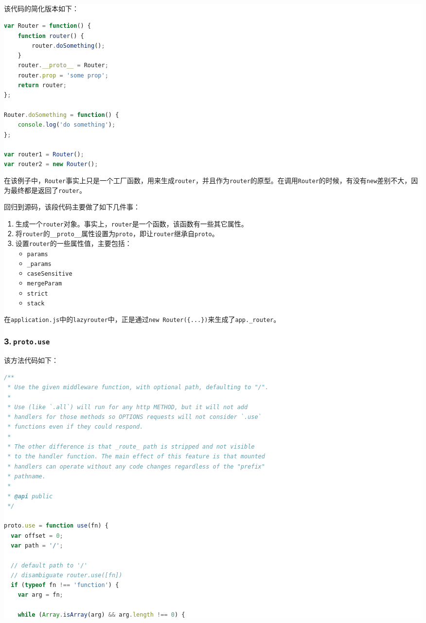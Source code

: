 该代码的简化版本如下：

```javascript
var Router = function() {
	function router() {
		router.doSomething();
	}
	router.__proto__ = Router;
	router.prop = 'some prop';
	return router;
};

Router.doSomething = function() {
	console.log('do something');
};

var router1 = Router();
var router2 = new Router();
```

在该例子中，`Router`事实上只是一个工厂函数，用来生成`router`，并且作为`router`的原型。在调用`Router`的时候，有没有`new`差别不大，因为最终都是返回了`router`。

回归到源码，该段代码主要做了如下几件事：

1. 生成一个`router`对象。事实上，`router`是一个函数，该函数有一些其它属性。
2. 将`router`的`__proto__`属性设置为`proto`，即让`router`继承自`proto`。
3. 设置`router`的一些属性值，主要包括：
	- `params`
	- `_params`
	- `caseSensitive`
	- `mergeParam`
	- `strict`
	- `stack`

在`application.js`中的`lazyrouter`中，正是通过`new Router({...})`来生成了`app._router`。

### 3. `proto.use`

该方法代码如下：

```javascript
/**
 * Use the given middleware function, with optional path, defaulting to "/".
 *
 * Use (like `.all`) will run for any http METHOD, but it will not add
 * handlers for those methods so OPTIONS requests will not consider `.use`
 * functions even if they could respond.
 *
 * The other difference is that _route_ path is stripped and not visible
 * to the handler function. The main effect of this feature is that mounted
 * handlers can operate without any code changes regardless of the "prefix"
 * pathname.
 *
 * @api public
 */

proto.use = function use(fn) {
  var offset = 0;
  var path = '/';

  // default path to '/'
  // disambiguate router.use([fn])
  if (typeof fn !== 'function') {
    var arg = fn;

    while (Array.isArray(arg) && arg.length !== 0) {
```